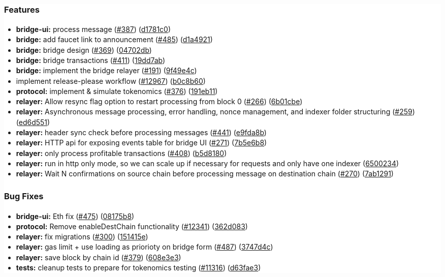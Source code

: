 
### Features

* **bridge-ui:** process message ([#387](https://github.com/taikoxyz/taiko-mono/issues/387)) ([d1781c0](https://github.com/taikoxyz/taiko-mono/commit/d1781c0107110e70c87e76d3fc1f6a9bc2aa1a46))
* **bridge:** add faucet link to announcement ([#485](https://github.com/taikoxyz/taiko-mono/issues/485)) ([d1a4921](https://github.com/taikoxyz/taiko-mono/commit/d1a492183fd4ab8f195697864f54c35349dca93d))
* **bridge:** bridge design ([#369](https://github.com/taikoxyz/taiko-mono/issues/369)) ([04702db](https://github.com/taikoxyz/taiko-mono/commit/04702db23e3fd705133408e077b8d1a040951202))
* **bridge:** bridge transactions ([#411](https://github.com/taikoxyz/taiko-mono/issues/411)) ([19dd7ab](https://github.com/taikoxyz/taiko-mono/commit/19dd7abd4a2f5bc83e43d31938e43501472ff108))
* **bridge:** implement the bridge relayer ([#191](https://github.com/taikoxyz/taiko-mono/issues/191)) ([9f49e4c](https://github.com/taikoxyz/taiko-mono/commit/9f49e4c87304853c9d94693434d23a6b8258eac6))
* implement release-please workflow ([#12967](https://github.com/taikoxyz/taiko-mono/issues/12967)) ([b0c8b60](https://github.com/taikoxyz/taiko-mono/commit/b0c8b60da0af3160db758f83c1f6368a3a712593))
* **protocol:** implement & simulate tokenomics ([#376](https://github.com/taikoxyz/taiko-mono/issues/376)) ([191eb11](https://github.com/taikoxyz/taiko-mono/commit/191eb110990d60b49883eb3f3d7841c33421d067))
* **relayer:** Allow resync flag option to restart processing from block 0 ([#266](https://github.com/taikoxyz/taiko-mono/issues/266)) ([6b01cbe](https://github.com/taikoxyz/taiko-mono/commit/6b01cbe986d61795fc9a2ef256dbe85409251720))
* **relayer:** Asynchronous message processing, error handling, nonce management, and indexer folder structuring ([#259](https://github.com/taikoxyz/taiko-mono/issues/259)) ([ed6d551](https://github.com/taikoxyz/taiko-mono/commit/ed6d551744965440153eaa7a8c42c887fa26938c))
* **relayer:** header sync check before processing messages ([#441](https://github.com/taikoxyz/taiko-mono/issues/441)) ([e9fda8b](https://github.com/taikoxyz/taiko-mono/commit/e9fda8bb80ecfefcfd7d64062b50ebf5b5eec2ef))
* **relayer:** HTTP api for exposing events table for bridge UI ([#271](https://github.com/taikoxyz/taiko-mono/issues/271)) ([7b5e6b8](https://github.com/taikoxyz/taiko-mono/commit/7b5e6b809c0e2f6a8615896d57e2b0d2db98c80b))
* **relayer:** only process profitable transactions ([#408](https://github.com/taikoxyz/taiko-mono/issues/408)) ([b5d8180](https://github.com/taikoxyz/taiko-mono/commit/b5d81802e32b038b5bcdd26f233b0cd4b3eca3fa))
* **relayer:** run in http only mode, so we can scale up if necessary for requests and only have one indexer ([6500234](https://github.com/taikoxyz/taiko-mono/commit/6500234991702b203e6e8baeb496e5473b631f83))
* **relayer:** Wait N confirmations on source chain before processing message on destination chain ([#270](https://github.com/taikoxyz/taiko-mono/issues/270)) ([7ab1291](https://github.com/taikoxyz/taiko-mono/commit/7ab129193f3e08faf04cd1b7e09b5b5994636775))


### Bug Fixes

* **bridge-ui:** Eth fix ([#475](https://github.com/taikoxyz/taiko-mono/issues/475)) ([08175b8](https://github.com/taikoxyz/taiko-mono/commit/08175b803aaabdf6195f5a7a3ed8e0baf9558cc5))
* **protocol:** Remove enableDestChain functionality ([#12341](https://github.com/taikoxyz/taiko-mono/issues/12341)) ([362d083](https://github.com/taikoxyz/taiko-mono/commit/362d083497cc74b3bcd05a406beeff2101a422ef))
* **relayer:** fix migrations ([#300](https://github.com/taikoxyz/taiko-mono/issues/300)) ([151415e](https://github.com/taikoxyz/taiko-mono/commit/151415e71f2b6ac62c607d5cc928fa258064a679))
* **relayer:** gas limit + use loading as priorioty on bridge form ([#487](https://github.com/taikoxyz/taiko-mono/issues/487)) ([3747d4c](https://github.com/taikoxyz/taiko-mono/commit/3747d4c41e836ab533e864ec44073ae681bf4b36))
* **relayer:** save block by chain id ([#379](https://github.com/taikoxyz/taiko-mono/issues/379)) ([608e3e3](https://github.com/taikoxyz/taiko-mono/commit/608e3e3723586f8b412d71118d15f6bab86ad596))
* **tests:** cleanup tests to prepare for tokenomics testing ([#11316](https://github.com/taikoxyz/taiko-mono/issues/11316)) ([d63fae3](https://github.com/taikoxyz/taiko-mono/commit/d63fae30f1e3415d6f377adeab90c062fed5ad42))
